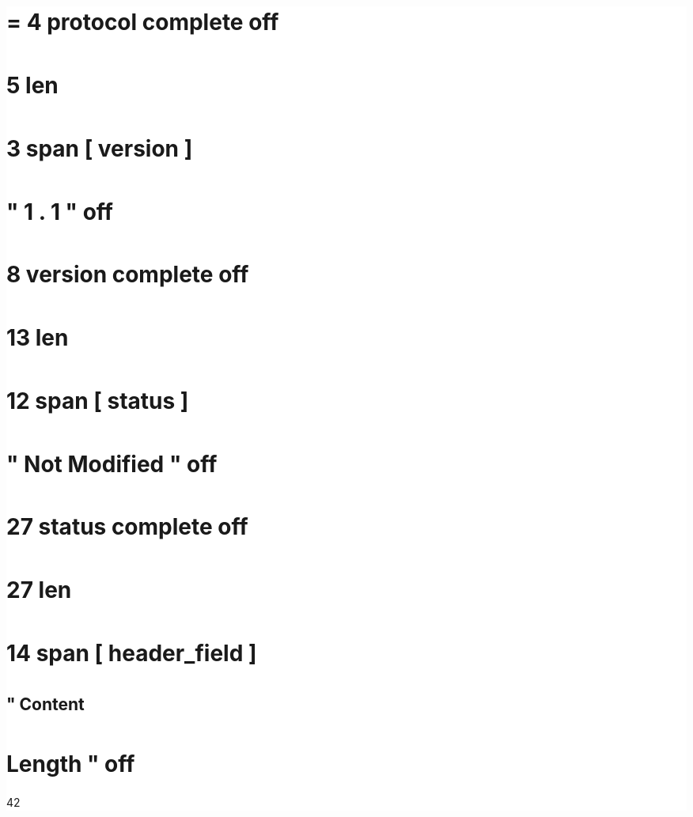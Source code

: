 =
4
protocol
complete
off
=
5
len
=
3
span
[
version
]
=
"
1
.
1
"
off
=
8
version
complete
off
=
13
len
=
12
span
[
status
]
=
"
Not
Modified
"
off
=
27
status
complete
off
=
27
len
=
14
span
[
header_field
]
=
"
Content
-
Length
"
off
=
42